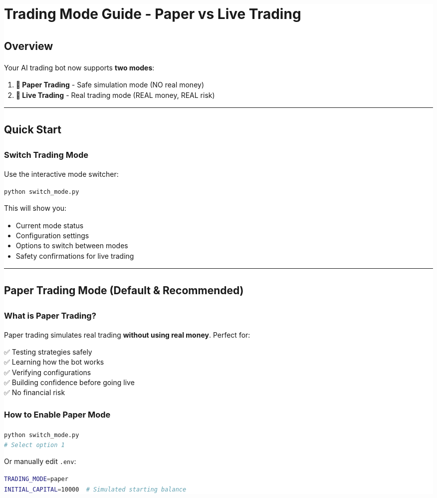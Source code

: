 # Trading Mode Guide - Paper vs Live Trading

## Overview

Your AI trading bot now supports **two modes**:

1. **📄 Paper Trading** - Safe simulation mode (NO real money)
2. **🔴 Live Trading** - Real trading mode (REAL money, REAL risk)

---

## Quick Start

### Switch Trading Mode

Use the interactive mode switcher:

```bash
python switch_mode.py
```

This will show you:
- Current mode status
- Configuration settings
- Options to switch between modes
- Safety confirmations for live trading

---

## Paper Trading Mode (Default & Recommended)

### What is Paper Trading?

Paper trading simulates real trading **without using real money**. Perfect for:

✅ Testing strategies safely  
✅ Learning how the bot works  
✅ Verifying configurations  
✅ Building confidence before going live  
✅ No financial risk  

### How to Enable Paper Mode

```bash
python switch_mode.py
# Select option 1
```

Or manually edit `.env`:
```bash
TRADING_MODE=paper
INITIAL_CAPITAL=10000  # Simulated starting balance
```
